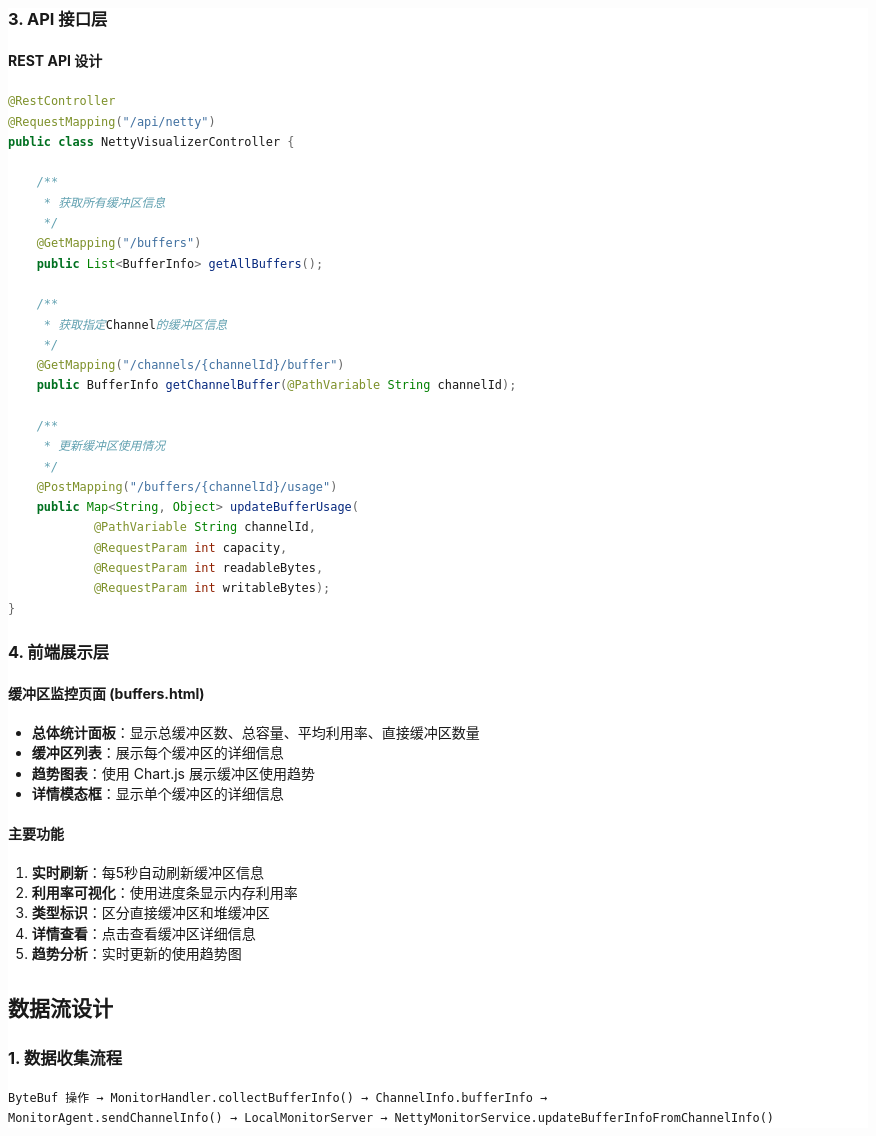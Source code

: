 ### 3. API 接口层

#### REST API 设计
```java
@RestController
@RequestMapping("/api/netty")
public class NettyVisualizerController {
    
    /**
     * 获取所有缓冲区信息
     */
    @GetMapping("/buffers")
    public List<BufferInfo> getAllBuffers();
    
    /**
     * 获取指定Channel的缓冲区信息
     */
    @GetMapping("/channels/{channelId}/buffer")
    public BufferInfo getChannelBuffer(@PathVariable String channelId);
    
    /**
     * 更新缓冲区使用情况
     */
    @PostMapping("/buffers/{channelId}/usage")
    public Map<String, Object> updateBufferUsage(
            @PathVariable String channelId,
            @RequestParam int capacity,
            @RequestParam int readableBytes,
            @RequestParam int writableBytes);
}
```

### 4. 前端展示层

#### 缓冲区监控页面 (buffers.html)
- **总体统计面板**：显示总缓冲区数、总容量、平均利用率、直接缓冲区数量
- **缓冲区列表**：展示每个缓冲区的详细信息
- **趋势图表**：使用 Chart.js 展示缓冲区使用趋势
- **详情模态框**：显示单个缓冲区的详细信息

#### 主要功能
1. **实时刷新**：每5秒自动刷新缓冲区信息
2. **利用率可视化**：使用进度条显示内存利用率
3. **类型标识**：区分直接缓冲区和堆缓冲区
4. **详情查看**：点击查看缓冲区详细信息
5. **趋势分析**：实时更新的使用趋势图

## 数据流设计

### 1. 数据收集流程
```
ByteBuf 操作 → MonitorHandler.collectBufferInfo() → ChannelInfo.bufferInfo → 
MonitorAgent.sendChannelInfo() → LocalMonitorServer → NettyMonitorService.updateBufferInfoFromChannelInfo()
```
